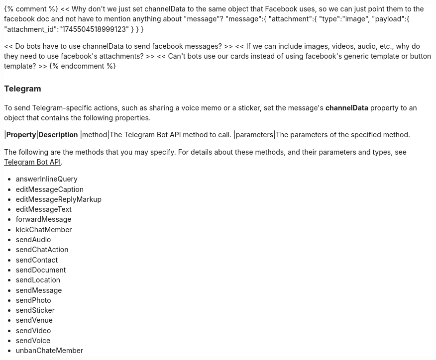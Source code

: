 {% comment %}
<< Why don't we just set channelData to the same object that Facebook uses, so we can just point them to the facebook doc and not have to mention anything about "message"? 
  "message":{
    "attachment":{
      "type":"image",
      "payload":{
        "attachment_id":"1745504518999123"
      }
    }
  }
>>

<< Do bots have to use channelData to send facebook messages? >>
<< If we can include images, videos, audio, etc., why do they need to use facebook's attachments? >>
<< Can't bots use our cards instead of using facebook's generic template or button template? >> 
{% endcomment %}


<a id="telegram" />

### Telegram

To send Telegram-specific actions, such as sharing a voice memo or a sticker, set the message's **channelData** property to an object that contains the following properties.

|**Property**|**Description**
|method|The Telegram Bot API method to call.
|parameters|The parameters of the specified method.

The following are the methods that you may specify. For details about these methods, and their parameters and types, see [Telegram Bot API](https://core.telegram.org/bots/api#available-methods).

- answerInlineQuery
- editMessageCaption
- editMessageReplyMarkup
- editMessageText
- forwardMessage
- kickChatMember
- sendAudio
- sendChatAction
- sendContact
- sendDocument
- sendLocation
- sendMessage
- sendPhoto
- sendSticker
- sendVenue
- sendVideo
- sendVoice
- unbanChateMember
